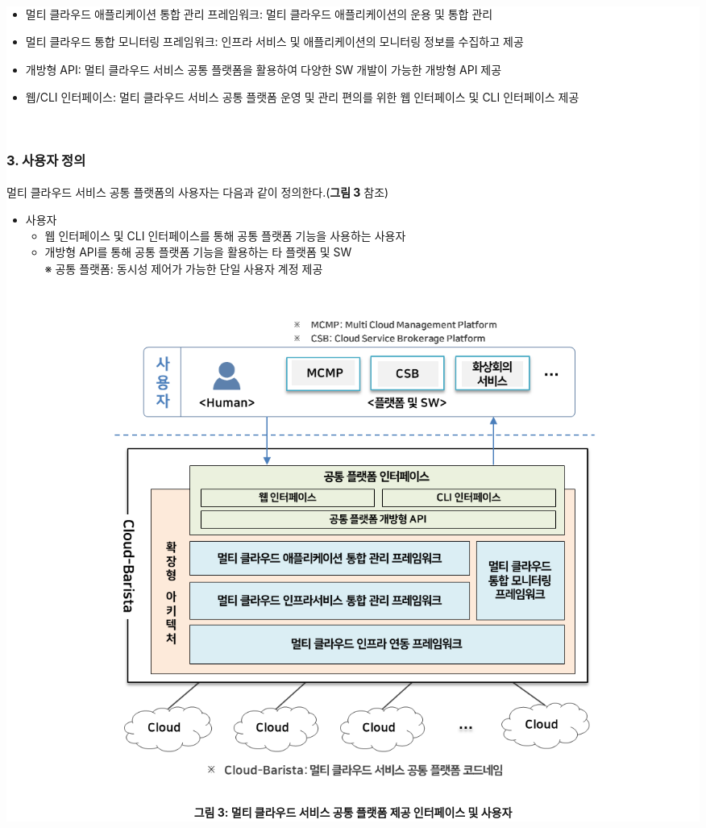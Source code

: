 - 멀티 클라우드 애플리케이션 통합 관리 프레임워크: 멀티 클라우드 애플리케이션의 운용 및 통합 관리

- 멀티 클라우드 통합 모니터링 프레임워크: 인프라 서비스 및 애플리케이션의 모니터링 정보를 수집하고 제공

- 개방형 API: 멀티 클라우드 서비스 공통 플랫폼을 활용하여 다양한 SW 개발이 가능한 개방형 API 제공

- 웹/CLI 인터페이스: 멀티 클라우드 서비스 공통 플랫폼 운영 및 관리 편의를 위한 웹 인터페이스 및 CLI 인터페이스 제공
    
<P><BR>  

### 3. 사용자 정의

멀티 클라우드 서비스 공통 플랫폼의 사용자는 다음과 같이 정의한다.(**그림 3** 참조)

- 사용자
  - 웹 인터페이스 및 CLI 인터페이스를 통해 공통 플랫폼 기능을 사용하는 사용자  
  - 개방형 API를 통해 공통 플랫폼 기능을 활용하는 타 플랫폼 및 SW <BR>
     &#8251; 공통 플랫폼: 동시성 제어가 가능한 단일 사용자 계정 제공
     
<P><BR>

<p align="center">
  <img src="images/v0.8-image4.png" width="70%" height="70%" alt="Click to enlarge!!"><br><br>
  <b>그림 3: 멀티 클라우드 서비스 공통 플랫폼 제공 인터페이스 및 사용자</b>
</p>
